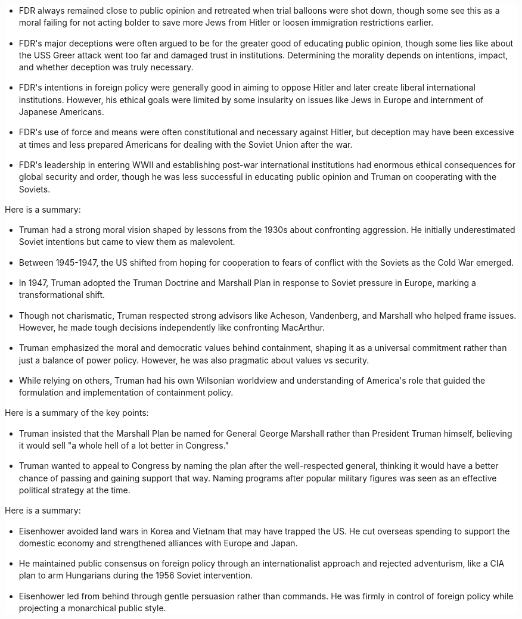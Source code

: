 - FDR always remained close to public opinion and retreated when trial balloons were shot down, though some see this as a moral failing for not acting bolder to save more Jews from Hitler or loosen immigration restrictions earlier. 

- FDR's major deceptions were often argued to be for the greater good of educating public opinion, though some lies like about the USS Greer attack went too far and damaged trust in institutions. Determining the morality depends on intentions, impact, and whether deception was truly necessary. 

- FDR's intentions in foreign policy were generally good in aiming to oppose Hitler and later create liberal international institutions. However, his ethical goals were limited by some insularity on issues like Jews in Europe and internment of Japanese Americans. 

- FDR's use of force and means were often constitutional and necessary against Hitler, but deception may have been excessive at times and less prepared Americans for dealing with the Soviet Union after the war. 

- FDR's leadership in entering WWII and establishing post-war international institutions had enormous ethical consequences for global security and order, though he was less successful in educating public opinion and Truman on cooperating with the Soviets.

 Here is a summary:

- Truman had a strong moral vision shaped by lessons from the 1930s about confronting aggression. He initially underestimated Soviet intentions but came to view them as malevolent. 

- Between 1945-1947, the US shifted from hoping for cooperation to fears of conflict with the Soviets as the Cold War emerged. 

- In 1947, Truman adopted the Truman Doctrine and Marshall Plan in response to Soviet pressure in Europe, marking a transformational shift. 

- Though not charismatic, Truman respected strong advisors like Acheson, Vandenberg, and Marshall who helped frame issues. However, he made tough decisions independently like confronting MacArthur.

- Truman emphasized the moral and democratic values behind containment, shaping it as a universal commitment rather than just a balance of power policy. However, he was also pragmatic about values vs security.

- While relying on others, Truman had his own Wilsonian worldview and understanding of America's role that guided the formulation and implementation of containment policy.

 Here is a summary of the key points:

- Truman insisted that the Marshall Plan be named for General George Marshall rather than President Truman himself, believing it would sell "a whole hell of a lot better in Congress." 

- Truman wanted to appeal to Congress by naming the plan after the well-respected general, thinking it would have a better chance of passing and gaining support that way. Naming programs after popular military figures was seen as an effective political strategy at the time.

 Here is a summary:

- Eisenhower avoided land wars in Korea and Vietnam that may have trapped the US. He cut overseas spending to support the domestic economy and strengthened alliances with Europe and Japan. 

- He maintained public consensus on foreign policy through an internationalist approach and rejected adventurism, like a CIA plan to arm Hungarians during the 1956 Soviet intervention.

- Eisenhower led from behind through gentle persuasion rather than commands. He was firmly in control of foreign policy while projecting a monarchical public style.
